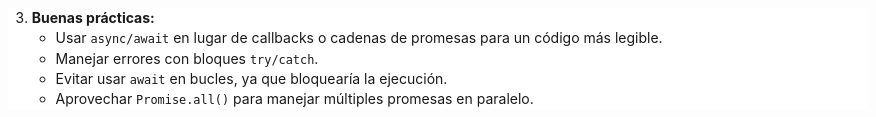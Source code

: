 
3. **Buenas prácticas:**
   - Usar `async/await` en lugar de callbacks o cadenas de promesas para un código más legible.
   - Manejar errores con bloques `try/catch`.
   - Evitar usar `await` en bucles, ya que bloquearía la ejecución.
   - Aprovechar `Promise.all()` para manejar múltiples promesas en paralelo.

